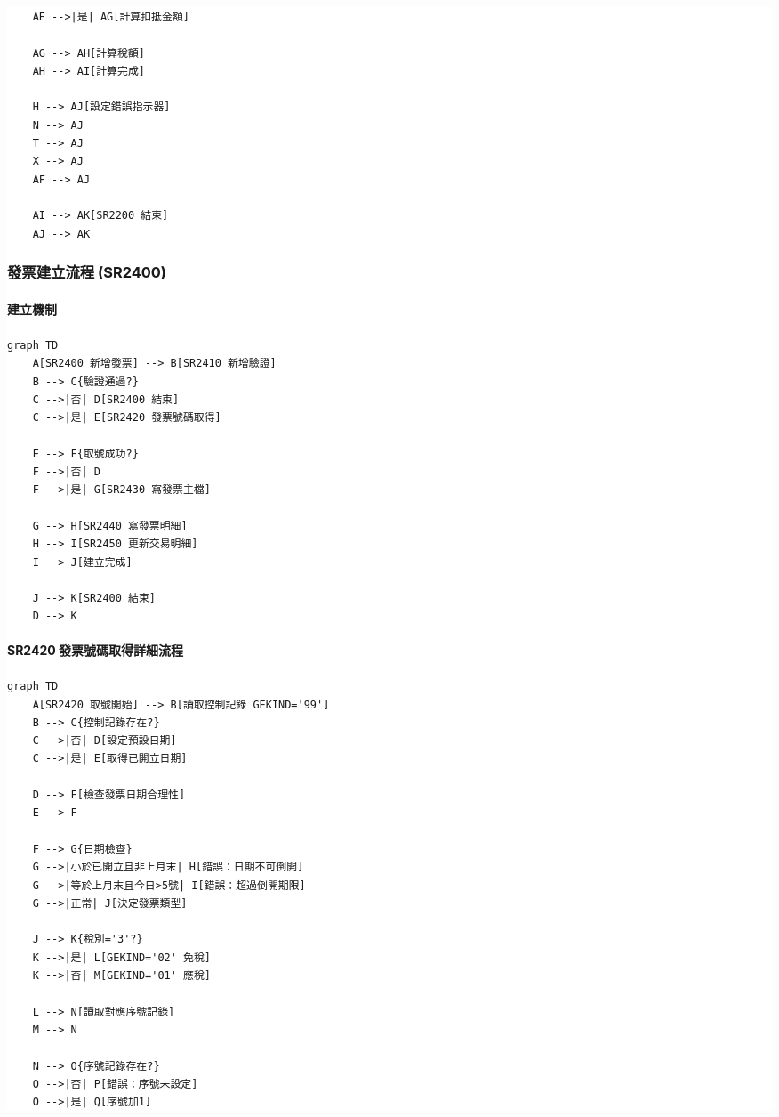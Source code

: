```mermaid
    AE -->|是| AG[計算扣抵金額]
    
    AG --> AH[計算稅額]
    AH --> AI[計算完成]
    
    H --> AJ[設定錯誤指示器]
    N --> AJ
    T --> AJ
    X --> AJ
    AF --> AJ
    
    AI --> AK[SR2200 結束]
    AJ --> AK
```

### 發票建立流程 (SR2400)

#### 建立機制
```mermaid
graph TD
    A[SR2400 新增發票] --> B[SR2410 新增驗證]
    B --> C{驗證通過?}
    C -->|否| D[SR2400 結束]
    C -->|是| E[SR2420 發票號碼取得]
    
    E --> F{取號成功?}
    F -->|否| D
    F -->|是| G[SR2430 寫發票主檔]
    
    G --> H[SR2440 寫發票明細]
    H --> I[SR2450 更新交易明細]
    I --> J[建立完成]
    
    J --> K[SR2400 結束]
    D --> K
```

#### SR2420 發票號碼取得詳細流程
```mermaid
graph TD
    A[SR2420 取號開始] --> B[讀取控制記錄 GEKIND='99']
    B --> C{控制記錄存在?}
    C -->|否| D[設定預設日期]
    C -->|是| E[取得已開立日期]
    
    D --> F[檢查發票日期合理性]
    E --> F
    
    F --> G{日期檢查}
    G -->|小於已開立且非上月末| H[錯誤：日期不可倒開]
    G -->|等於上月末且今日>5號| I[錯誤：超過倒開期限]
    G -->|正常| J[決定發票類型]
    
    J --> K{稅別='3'?}
    K -->|是| L[GEKIND='02' 免稅]
    K -->|否| M[GEKIND='01' 應稅]
    
    L --> N[讀取對應序號記錄]
    M --> N
    
    N --> O{序號記錄存在?}
    O -->|否| P[錯誤：序號未設定]
    O -->|是| Q[序號加1]
```